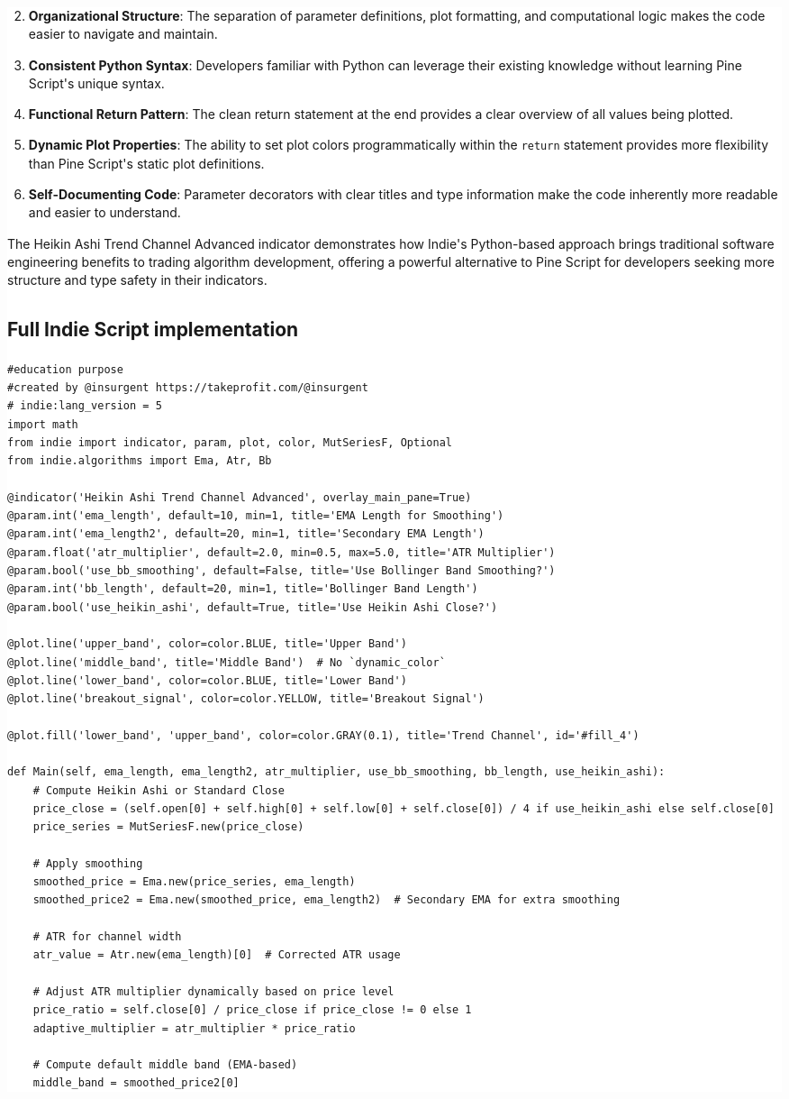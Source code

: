 2. **Organizational Structure**: The separation of parameter definitions, plot formatting, and computational logic makes the code easier to navigate and maintain.

3. **Consistent Python Syntax**: Developers familiar with Python can leverage their existing knowledge without learning Pine Script's unique syntax.

4. **Functional Return Pattern**: The clean return statement at the end provides a clear overview of all values being plotted.

5. **Dynamic Plot Properties**: The ability to set plot colors programmatically within the `return` statement provides more flexibility than Pine Script's static plot definitions.

6. **Self-Documenting Code**: Parameter decorators with clear titles and type information make the code inherently more readable and easier to understand.

The Heikin Ashi Trend Channel Advanced indicator demonstrates how Indie's Python-based approach brings traditional software engineering benefits to trading algorithm development, offering a powerful alternative to Pine Script for developers seeking more structure and type safety in their indicators.


## Full Indie Script implementation
```
#education purpose
#created by @insurgent https://takeprofit.com/@insurgent
# indie:lang_version = 5
import math
from indie import indicator, param, plot, color, MutSeriesF, Optional
from indie.algorithms import Ema, Atr, Bb

@indicator('Heikin Ashi Trend Channel Advanced', overlay_main_pane=True)
@param.int('ema_length', default=10, min=1, title='EMA Length for Smoothing')
@param.int('ema_length2', default=20, min=1, title='Secondary EMA Length')
@param.float('atr_multiplier', default=2.0, min=0.5, max=5.0, title='ATR Multiplier')
@param.bool('use_bb_smoothing', default=False, title='Use Bollinger Band Smoothing?')
@param.int('bb_length', default=20, min=1, title='Bollinger Band Length')
@param.bool('use_heikin_ashi', default=True, title='Use Heikin Ashi Close?')

@plot.line('upper_band', color=color.BLUE, title='Upper Band')
@plot.line('middle_band', title='Middle Band')  # No `dynamic_color`
@plot.line('lower_band', color=color.BLUE, title='Lower Band')
@plot.line('breakout_signal', color=color.YELLOW, title='Breakout Signal')

@plot.fill('lower_band', 'upper_band', color=color.GRAY(0.1), title='Trend Channel', id='#fill_4')

def Main(self, ema_length, ema_length2, atr_multiplier, use_bb_smoothing, bb_length, use_heikin_ashi):
    # Compute Heikin Ashi or Standard Close
    price_close = (self.open[0] + self.high[0] + self.low[0] + self.close[0]) / 4 if use_heikin_ashi else self.close[0]
    price_series = MutSeriesF.new(price_close)

    # Apply smoothing
    smoothed_price = Ema.new(price_series, ema_length)
    smoothed_price2 = Ema.new(smoothed_price, ema_length2)  # Secondary EMA for extra smoothing

    # ATR for channel width
    atr_value = Atr.new(ema_length)[0]  # Corrected ATR usage

    # Adjust ATR multiplier dynamically based on price level
    price_ratio = self.close[0] / price_close if price_close != 0 else 1
    adaptive_multiplier = atr_multiplier * price_ratio

    # Compute default middle band (EMA-based)
    middle_band = smoothed_price2[0]

```